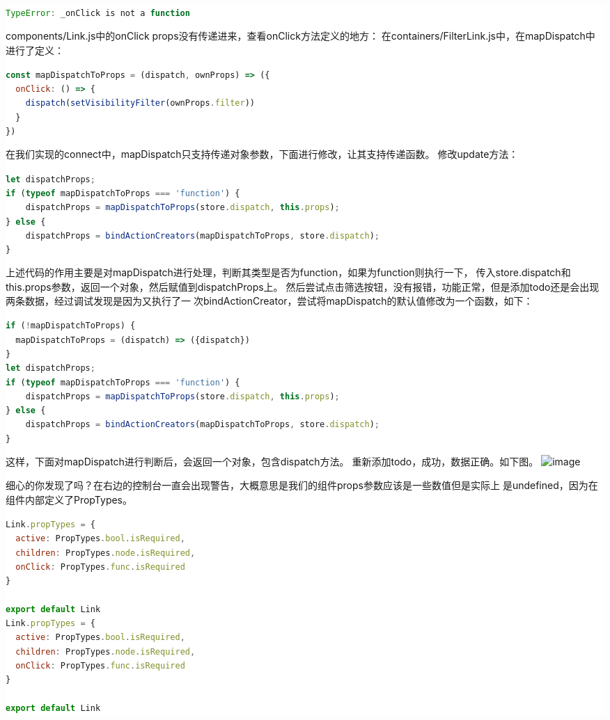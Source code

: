 ``` js
TypeError: _onClick is not a function
```


components/Link.js中的onClick props没有传递进来，查看onClick方法定义的地方：
在containers/FilterLink.js中，在mapDispatch中进行了定义：

``` js
const mapDispatchToProps = (dispatch, ownProps) => ({
  onClick: () => {
    dispatch(setVisibilityFilter(ownProps.filter))
  }
})
```


在我们实现的connect中，mapDispatch只支持传递对象参数，下面进行修改，让其支持传递函数。
修改update方法：

``` js
let dispatchProps;
if (typeof mapDispatchToProps === 'function') {
    dispatchProps = mapDispatchToProps(store.dispatch, this.props);
} else {
    dispatchProps = bindActionCreators(mapDispatchToProps, store.dispatch);
}
```

上述代码的作用主要是对mapDispatch进行处理，判断其类型是否为function，如果为function则执行一下，
传入store.dispatch和this.props参数，返回一个对象，然后赋值到dispatchProps上。
然后尝试点击筛选按钮，没有报错，功能正常，但是添加todo还是会出现两条数据，经过调试发现是因为又执行了一
次bindActionCreator，尝试将mapDispatch的默认值修改为一个函数，如下：

``` js
if (!mapDispatchToProps) {
  mapDispatchToProps = (dispatch) => ({dispatch})
}
let dispatchProps;
if (typeof mapDispatchToProps === 'function') {
    dispatchProps = mapDispatchToProps(store.dispatch, this.props);
} else {
    dispatchProps = bindActionCreators(mapDispatchToProps, store.dispatch);
}
```

这样，下面对mapDispatch进行判断后，会返回一个对象，包含dispatch方法。
重新添加todo，成功，数据正确。如下图。
![image](http://o9qn9041y.bkt.clouddn.com/%E9%80%89%E5%8C%BA_224.png)

细心的你发现了吗？在右边的控制台一直会出现警告，大概意思是我们的组件props参数应该是一些数值但是实际上
是undefined，因为在组件内部定义了PropTypes。

``` js
Link.propTypes = {
  active: PropTypes.bool.isRequired,
  children: PropTypes.node.isRequired,
  onClick: PropTypes.func.isRequired
}

export default Link
Link.propTypes = {
  active: PropTypes.bool.isRequired,
  children: PropTypes.node.isRequired,
  onClick: PropTypes.func.isRequired
}

export default Link
```
